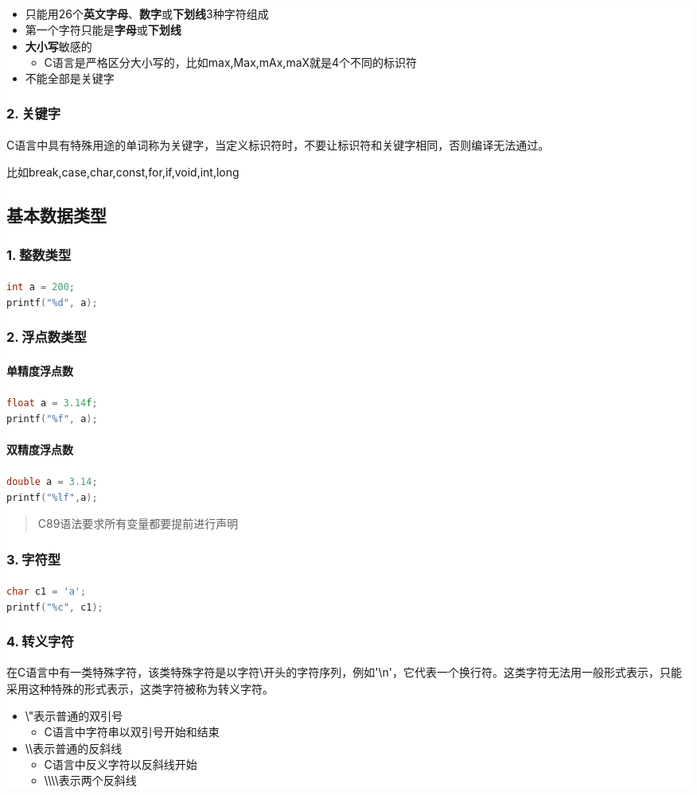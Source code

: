 - 只能用26个**英文字母**、**数字**或**下划线**3种字符组成
- 第一个字符只能是**字母**或**下划线**
- **大小写**敏感的
  - C语言是严格区分大小写的，比如max,Max,mAx,maX就是4个不同的标识符
- 不能全部是关键字

### 2. 关键字

C语言中具有特殊用途的单词称为关键字，当定义标识符时，不要让标识符和关键字相同，否则编译无法通过。

比如break,case,char,const,for,if,void,int,long

## 基本数据类型

### 1. 整数类型

```c
int a = 200;
printf("%d", a);
```

### 2. 浮点数类型

#### 单精度浮点数

```c
float a = 3.14f;
printf("%f", a);
```

#### 双精度浮点数

```c
double a = 3.14;
printf("%lf",a);
```

> C89语法要求所有变量都要提前进行声明

### 3. 字符型

```c
char c1 = 'a';
printf("%c", c1);
```

### 4. 转义字符

在C语言中有一类特殊字符，该类特殊字符是以字符\开头的字符序列，例如'\n'，它代表一个换行符。这类字符无法用一般形式表示，只能采用这种特殊的形式表示，这类字符被称为转义字符。

- \\"表示普通的双引号
  - C语言中字符串以双引号开始和结束
- \\\表示普通的反斜线
  - C语言中反义字符以反斜线开始
  - \\\\\\\表示两个反斜线

